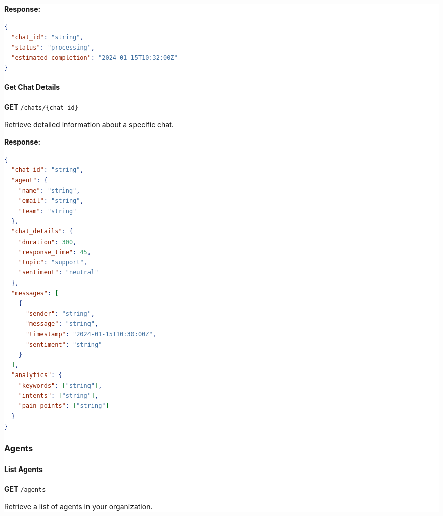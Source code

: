 **Response:**
```json
{
  "chat_id": "string",
  "status": "processing",
  "estimated_completion": "2024-01-15T10:32:00Z"
}
```

#### Get Chat Details

**GET** `/chats/{chat_id}`

Retrieve detailed information about a specific chat.

**Response:**
```json
{
  "chat_id": "string",
  "agent": {
    "name": "string",
    "email": "string",
    "team": "string"
  },
  "chat_details": {
    "duration": 300,
    "response_time": 45,
    "topic": "support",
    "sentiment": "neutral"
  },
  "messages": [
    {
      "sender": "string",
      "message": "string",
      "timestamp": "2024-01-15T10:30:00Z",
      "sentiment": "string"
    }
  ],
  "analytics": {
    "keywords": ["string"],
    "intents": ["string"],
    "pain_points": ["string"]
  }
}
```

### Agents

#### List Agents

**GET** `/agents`

Retrieve a list of agents in your organization.
